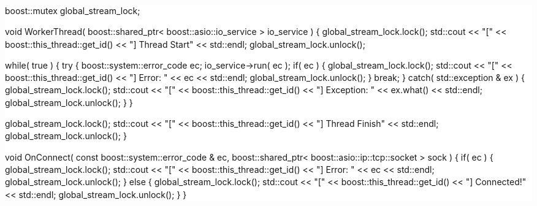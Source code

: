 boost::mutex global_stream_lock;

void WorkerThread( boost::shared_ptr< boost::asio::io_service > io_service )
{
global_stream_lock.lock();
std::cout << "[" << boost::this_thread::get_id()
<< "] Thread Start" << std::endl;
global_stream_lock.unlock();

while( true )
{
try
{
boost::system::error_code ec;
io_service->run( ec );
if( ec )
{
global_stream_lock.lock();
std::cout << "[" << boost::this_thread::get_id()
<< "] Error: " << ec << std::endl;
global_stream_lock.unlock();
}
break;
}
catch( std::exception & ex )
{
global_stream_lock.lock();
std::cout << "[" << boost::this_thread::get_id()
<< "] Exception: " << ex.what() << std::endl;
global_stream_lock.unlock();
}
}

global_stream_lock.lock();
std::cout << "[" << boost::this_thread::get_id()
<< "] Thread Finish" << std::endl;
global_stream_lock.unlock();
}

void OnConnect( const boost::system::error_code & ec, boost::shared_ptr< boost::asio::ip::tcp::socket > sock )
{
if( ec )
{
global_stream_lock.lock();
std::cout << "[" << boost::this_thread::get_id()
<< "] Error: " << ec << std::endl;
global_stream_lock.unlock();
}
else
{
global_stream_lock.lock();
std::cout << "[" << boost::this_thread::get_id()
<< "] Connected!" << std::endl;
global_stream_lock.unlock();
}
}
